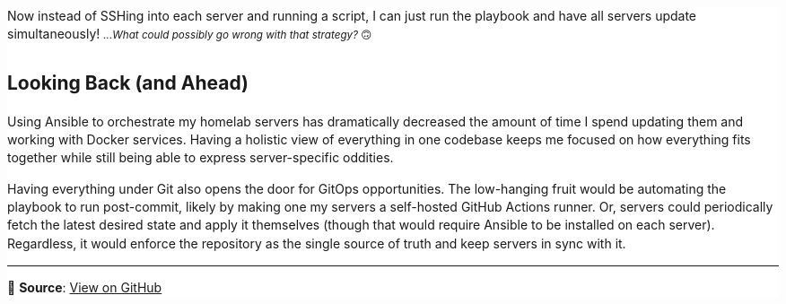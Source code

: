 Now instead of SSHing into each server and running a script, I can just run the playbook and have all servers update
simultaneously! <small><i>...What could possibly go wrong with that strategy?</i> 🙃</small>

## Looking Back (and Ahead)

Using Ansible to orchestrate my homelab servers has dramatically decreased the amount of time I spend updating them and
working with Docker services. Having a holistic view of everything in one codebase keeps me focused on how everything
fits together while still being able to express server-specific oddities.

Having everything under Git also opens the door for GitOps opportunities. The low-hanging fruit would be automating the
playbook to run post-commit, likely by making one my servers a self-hosted GitHub Actions runner. Or, servers could
periodically fetch the latest desired state and apply it themselves (though that would require Ansible to be installed
on each server). Regardless, it would enforce the repository as the single source of truth and keep servers in sync with
it.

---

📁 **Source**: [View on GitHub](https://github.com/benprisby/homelab)
